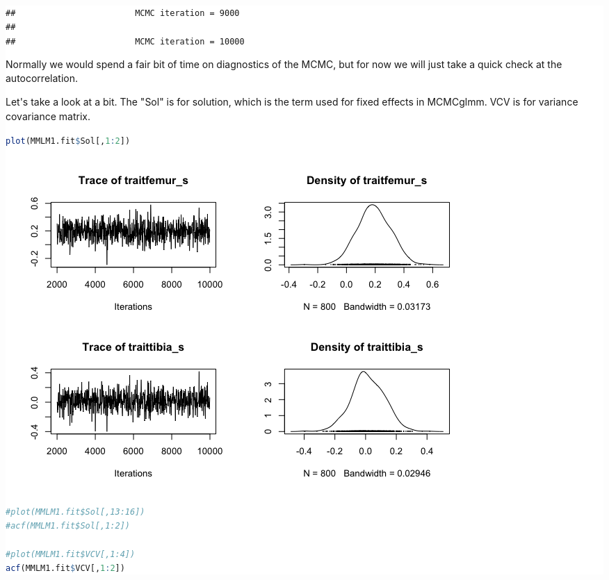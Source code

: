 ```
##                        MCMC iteration = 9000
## 
##                        MCMC iteration = 10000
```

Normally we would spend a fair bit of time on diagnostics of the MCMC, but for now we will just take a quick check at the autocorrelation.

Let's take a look at a bit. The "Sol" is for solution, which is the term used for fixed effects in MCMCglmm. VCV is for variance covariance matrix.


```r
plot(MMLM1.fit$Sol[,1:2])
```

![](Bio708_MultivariateLinearModelsIntro_files/figure-html/diag_plots-1.png)

```r
#plot(MMLM1.fit$Sol[,13:16])
#acf(MMLM1.fit$Sol[,1:2])

#plot(MMLM1.fit$VCV[,1:4])
acf(MMLM1.fit$VCV[,1:2])
```
